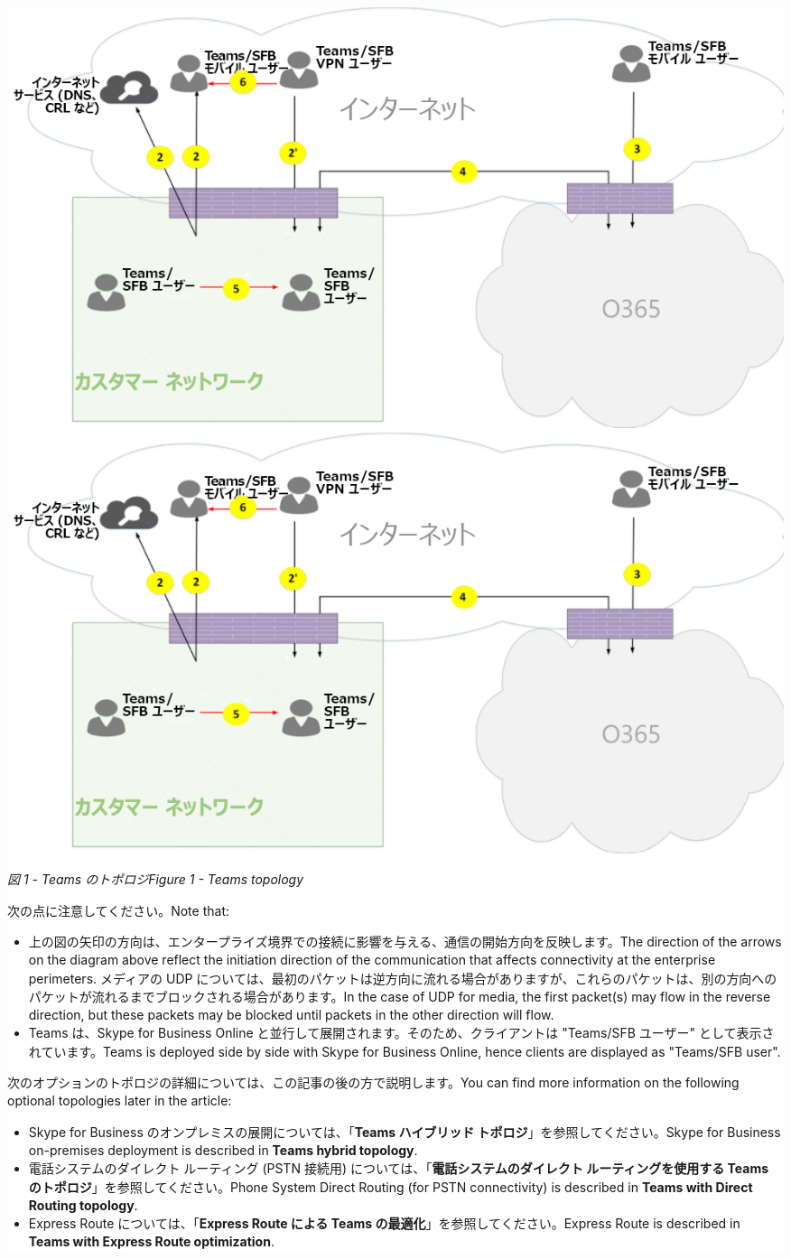 <span data-ttu-id="b9472-176">[![Microsoft Teams オンライン通話フロー 図 01](media/microsoft-teams-online-call-flows-figure01.png)](media/microsoft-teams-online-call-flows-figure01.png)</span><span class="sxs-lookup"><span data-stu-id="b9472-176">[![Microsoft Teams Online Call Flows](media/microsoft-teams-online-call-flows-figure01.png)](media/microsoft-teams-online-call-flows-figure01.png)</span></span>

<span data-ttu-id="b9472-177">*図 1 - Teams のトポロジ*</span><span class="sxs-lookup"><span data-stu-id="b9472-177">*Figure 1 - Teams topology*</span></span>

<span data-ttu-id="b9472-178">次の点に注意してください。</span><span class="sxs-lookup"><span data-stu-id="b9472-178">Note that:</span></span>

- <span data-ttu-id="b9472-179">上の図の矢印の方向は、エンタープライズ境界での接続に影響を与える、通信の開始方向を反映します。</span><span class="sxs-lookup"><span data-stu-id="b9472-179">The direction of the arrows on the diagram above reflect the initiation direction of the communication that affects connectivity at the enterprise perimeters.</span></span> <span data-ttu-id="b9472-180">メディアの UDP については、最初のパケットは逆方向に流れる場合がありますが、これらのパケットは、別の方向へのパケットが流れるまでブロックされる場合があります。</span><span class="sxs-lookup"><span data-stu-id="b9472-180">In the case of UDP for media, the first packet(s) may flow in the reverse direction, but these packets may be blocked until packets in the other direction will flow.</span></span>
- <span data-ttu-id="b9472-181">Teams は、Skype for Business Online と並行して展開されます。そのため、クライアントは "Teams/SFB ユーザー" として表示されています。</span><span class="sxs-lookup"><span data-stu-id="b9472-181">Teams is deployed side by side with Skype for Business Online, hence clients are displayed as "Teams/SFB user".</span></span>

<span data-ttu-id="b9472-182">次のオプションのトポロジの詳細については、この記事の後の方で説明します。</span><span class="sxs-lookup"><span data-stu-id="b9472-182">You can find more information on the following optional topologies later in the article:</span></span>

- <span data-ttu-id="b9472-183">Skype for Business のオンプレミスの展開については、「**Teams ハイブリッド トポロジ**」を参照してください。</span><span class="sxs-lookup"><span data-stu-id="b9472-183">Skype for Business on-premises deployment is described in **Teams  hybrid topology**.</span></span>
- <span data-ttu-id="b9472-184">電話システムのダイレクト ルーティング (PSTN 接続用) については、「**電話システムのダイレクト ルーティングを使用する Teams のトポロジ**」を参照してください。</span><span class="sxs-lookup"><span data-stu-id="b9472-184">Phone System Direct Routing (for PSTN connectivity) is described in **Teams with Direct Routing topology**.</span></span>
- <span data-ttu-id="b9472-185">Express Route については、「**Express Route による Teams の最適化**」を参照してください。</span><span class="sxs-lookup"><span data-stu-id="b9472-185">Express Route is described in  **Teams with Express Route optimization**.</span></span>
